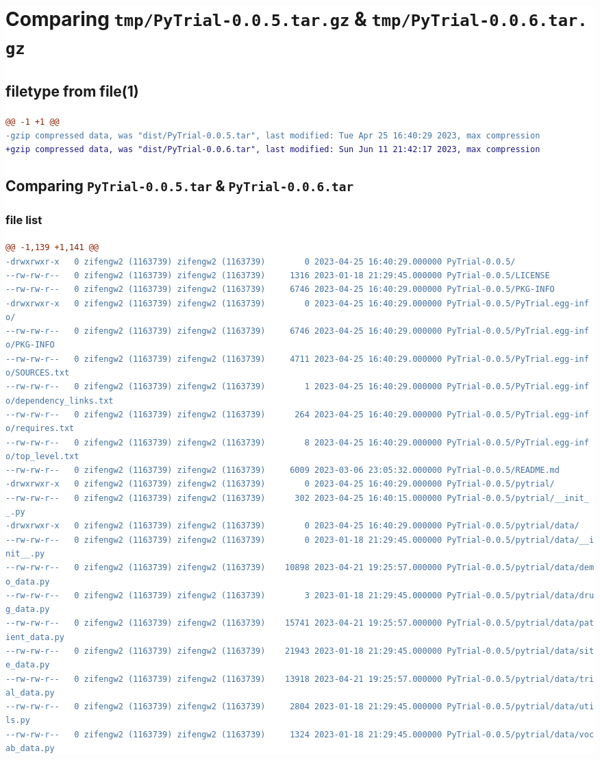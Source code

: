 # Comparing `tmp/PyTrial-0.0.5.tar.gz` & `tmp/PyTrial-0.0.6.tar.gz`

## filetype from file(1)

```diff
@@ -1 +1 @@
-gzip compressed data, was "dist/PyTrial-0.0.5.tar", last modified: Tue Apr 25 16:40:29 2023, max compression
+gzip compressed data, was "dist/PyTrial-0.0.6.tar", last modified: Sun Jun 11 21:42:17 2023, max compression
```

## Comparing `PyTrial-0.0.5.tar` & `PyTrial-0.0.6.tar`

### file list

```diff
@@ -1,139 +1,141 @@
-drwxrwxr-x   0 zifengw2 (1163739) zifengw2 (1163739)        0 2023-04-25 16:40:29.000000 PyTrial-0.0.5/
--rw-rw-r--   0 zifengw2 (1163739) zifengw2 (1163739)     1316 2023-01-18 21:29:45.000000 PyTrial-0.0.5/LICENSE
--rw-rw-r--   0 zifengw2 (1163739) zifengw2 (1163739)     6746 2023-04-25 16:40:29.000000 PyTrial-0.0.5/PKG-INFO
-drwxrwxr-x   0 zifengw2 (1163739) zifengw2 (1163739)        0 2023-04-25 16:40:29.000000 PyTrial-0.0.5/PyTrial.egg-info/
--rw-rw-r--   0 zifengw2 (1163739) zifengw2 (1163739)     6746 2023-04-25 16:40:29.000000 PyTrial-0.0.5/PyTrial.egg-info/PKG-INFO
--rw-rw-r--   0 zifengw2 (1163739) zifengw2 (1163739)     4711 2023-04-25 16:40:29.000000 PyTrial-0.0.5/PyTrial.egg-info/SOURCES.txt
--rw-rw-r--   0 zifengw2 (1163739) zifengw2 (1163739)        1 2023-04-25 16:40:29.000000 PyTrial-0.0.5/PyTrial.egg-info/dependency_links.txt
--rw-rw-r--   0 zifengw2 (1163739) zifengw2 (1163739)      264 2023-04-25 16:40:29.000000 PyTrial-0.0.5/PyTrial.egg-info/requires.txt
--rw-rw-r--   0 zifengw2 (1163739) zifengw2 (1163739)        8 2023-04-25 16:40:29.000000 PyTrial-0.0.5/PyTrial.egg-info/top_level.txt
--rw-rw-r--   0 zifengw2 (1163739) zifengw2 (1163739)     6009 2023-03-06 23:05:32.000000 PyTrial-0.0.5/README.md
-drwxrwxr-x   0 zifengw2 (1163739) zifengw2 (1163739)        0 2023-04-25 16:40:29.000000 PyTrial-0.0.5/pytrial/
--rw-rw-r--   0 zifengw2 (1163739) zifengw2 (1163739)      302 2023-04-25 16:40:15.000000 PyTrial-0.0.5/pytrial/__init__.py
-drwxrwxr-x   0 zifengw2 (1163739) zifengw2 (1163739)        0 2023-04-25 16:40:29.000000 PyTrial-0.0.5/pytrial/data/
--rw-rw-r--   0 zifengw2 (1163739) zifengw2 (1163739)        0 2023-01-18 21:29:45.000000 PyTrial-0.0.5/pytrial/data/__init__.py
--rw-rw-r--   0 zifengw2 (1163739) zifengw2 (1163739)    10898 2023-04-21 19:25:57.000000 PyTrial-0.0.5/pytrial/data/demo_data.py
--rw-rw-r--   0 zifengw2 (1163739) zifengw2 (1163739)        3 2023-01-18 21:29:45.000000 PyTrial-0.0.5/pytrial/data/drug_data.py
--rw-rw-r--   0 zifengw2 (1163739) zifengw2 (1163739)    15741 2023-04-21 19:25:57.000000 PyTrial-0.0.5/pytrial/data/patient_data.py
--rw-rw-r--   0 zifengw2 (1163739) zifengw2 (1163739)    21943 2023-01-18 21:29:45.000000 PyTrial-0.0.5/pytrial/data/site_data.py
--rw-rw-r--   0 zifengw2 (1163739) zifengw2 (1163739)    13918 2023-04-21 19:25:57.000000 PyTrial-0.0.5/pytrial/data/trial_data.py
--rw-rw-r--   0 zifengw2 (1163739) zifengw2 (1163739)     2804 2023-01-18 21:29:45.000000 PyTrial-0.0.5/pytrial/data/utils.py
--rw-rw-r--   0 zifengw2 (1163739) zifengw2 (1163739)     1324 2023-01-18 21:29:45.000000 PyTrial-0.0.5/pytrial/data/vocab_data.py
```